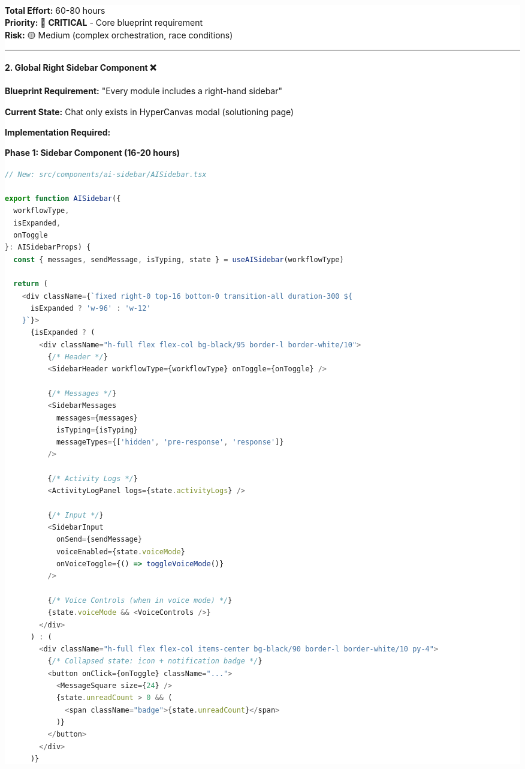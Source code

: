 **Total Effort:** 60-80 hours  
**Priority:** 🔴 **CRITICAL** - Core blueprint requirement  
**Risk:** 🟡 Medium (complex orchestration, race conditions)

---

#### 2. Global Right Sidebar Component ❌

**Blueprint Requirement:** "Every module includes a right-hand sidebar"

**Current State:** Chat only exists in HyperCanvas modal (solutioning page)

**Implementation Required:**

**Phase 1: Sidebar Component (16-20 hours)**
```typescript
// New: src/components/ai-sidebar/AISidebar.tsx

export function AISidebar({
  workflowType,
  isExpanded,
  onToggle
}: AISidebarProps) {
  const { messages, sendMessage, isTyping, state } = useAISidebar(workflowType)
  
  return (
    <div className={`fixed right-0 top-16 bottom-0 transition-all duration-300 ${
      isExpanded ? 'w-96' : 'w-12'
    }`}>
      {isExpanded ? (
        <div className="h-full flex flex-col bg-black/95 border-l border-white/10">
          {/* Header */}
          <SidebarHeader workflowType={workflowType} onToggle={onToggle} />
          
          {/* Messages */}
          <SidebarMessages 
            messages={messages}
            isTyping={isTyping}
            messageTypes={['hidden', 'pre-response', 'response']}
          />
          
          {/* Activity Logs */}
          <ActivityLogPanel logs={state.activityLogs} />
          
          {/* Input */}
          <SidebarInput 
            onSend={sendMessage}
            voiceEnabled={state.voiceMode}
            onVoiceToggle={() => toggleVoiceMode()}
          />
          
          {/* Voice Controls (when in voice mode) */}
          {state.voiceMode && <VoiceControls />}
        </div>
      ) : (
        <div className="h-full flex flex-col items-center bg-black/90 border-l border-white/10 py-4">
          {/* Collapsed state: icon + notification badge */}
          <button onClick={onToggle} className="...">
            <MessageSquare size={24} />
            {state.unreadCount > 0 && (
              <span className="badge">{state.unreadCount}</span>
            )}
          </button>
        </div>
      )}
```